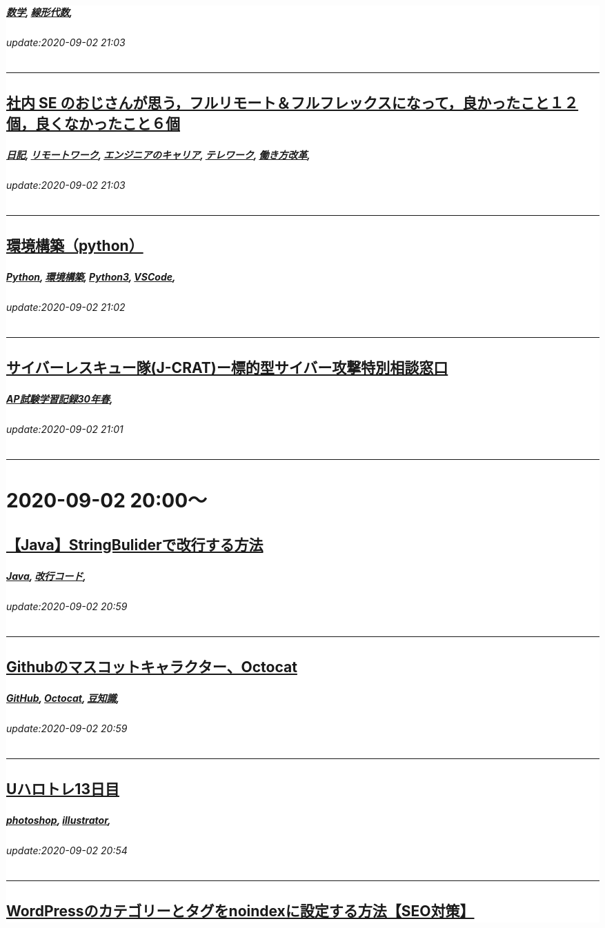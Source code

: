 ##### [数学](https://qiita.com/tags/数学), [線形代数](https://qiita.com/tags/線形代数), 
###### update:2020-09-02 21:03
---
## [社内 SE のおじさんが思う，フルリモート＆フルフレックスになって，良かったこと１２個，良くなかったこと６個](https://qiita.com/codingojisan/items/02ecbceb561bb8df992c)
##### [日記](https://qiita.com/tags/日記), [リモートワーク](https://qiita.com/tags/リモートワーク), [エンジニアのキャリア](https://qiita.com/tags/エンジニアのキャリア), [テレワーク](https://qiita.com/tags/テレワーク), [働き方改革](https://qiita.com/tags/働き方改革), 
###### update:2020-09-02 21:03
---
## [環境構築（python）](https://qiita.com/kokoko223kokoko/items/5769fee5f28b602a3ee7)
##### [Python](https://qiita.com/tags/Python), [環境構築](https://qiita.com/tags/環境構築), [Python3](https://qiita.com/tags/Python3), [VSCode](https://qiita.com/tags/VSCode), 
###### update:2020-09-02 21:02
---
## [サイバーレスキュー隊(J-CRAT)ー標的型サイバー攻撃特別相談窓口](https://qiita.com/lymansouka2017/items/bcb06f461dc2e71b2896)
##### [AP試験学習記録30年春](https://qiita.com/tags/AP試験学習記録30年春), 
###### update:2020-09-02 21:01
---




# 2020-09-02 20:00～
## [【Java】StringBuliderで改行する方法](https://qiita.com/hellbird1998/items/f331c27f70c8269b70bd)
##### [Java](https://qiita.com/tags/Java), [改行コード](https://qiita.com/tags/改行コード), 
###### update:2020-09-02 20:59
---
## [Githubのマスコットキャラクター、Octocat](https://qiita.com/tsuchidahikaru1/items/43d301adf9177e31d090)
##### [GitHub](https://qiita.com/tags/GitHub), [Octocat](https://qiita.com/tags/Octocat), [豆知識](https://qiita.com/tags/豆知識), 
###### update:2020-09-02 20:59
---
## [Uハロトレ13日目](https://qiita.com/KyotoT/items/881e1207c8d76d3f38fe)
##### [photoshop](https://qiita.com/tags/photoshop), [illustrator](https://qiita.com/tags/illustrator), 
###### update:2020-09-02 20:54
---
## [WordPressのカテゴリーとタグをnoindexに設定する方法【SEO対策】](https://qiita.com/blog_bootcamp/items/e4fb98c4a15689c26d3a)